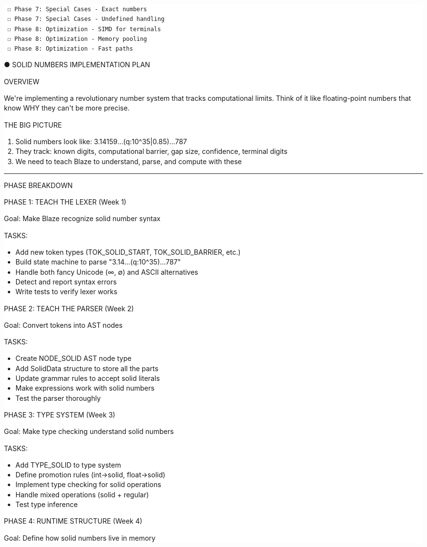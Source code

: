      ☐ Phase 7: Special Cases - Exact numbers
     ☐ Phase 7: Special Cases - Undefined handling
     ☐ Phase 8: Optimization - SIMD for terminals
     ☐ Phase 8: Optimization - Memory pooling
     ☐ Phase 8: Optimization - Fast paths

● SOLID NUMBERS IMPLEMENTATION PLAN

  OVERVIEW

  We're implementing a revolutionary number system that tracks computational limits. Think of it like floating-point numbers that know WHY they can't be more precise.

  THE BIG PICTURE

  1. Solid numbers look like: 3.14159...(q:10^35|0.85)...787
  2. They track: known digits, computational barrier, gap size, confidence, terminal digits
  3. We need to teach Blaze to understand, parse, and compute with these

  ---
  PHASE BREAKDOWN

  PHASE 1: TEACH THE LEXER (Week 1)

  Goal: Make Blaze recognize solid number syntax

  TASKS:
  - Add new token types (TOK_SOLID_START, TOK_SOLID_BARRIER, etc.)
  - Build state machine to parse "3.14...(q:10^35)...787"
  - Handle both fancy Unicode (∞, ∅) and ASCII alternatives
  - Detect and report syntax errors
  - Write tests to verify lexer works

  PHASE 2: TEACH THE PARSER (Week 2)

  Goal: Convert tokens into AST nodes

  TASKS:
  - Create NODE_SOLID AST node type
  - Add SolidData structure to store all the parts
  - Update grammar rules to accept solid literals
  - Make expressions work with solid numbers
  - Test the parser thoroughly

  PHASE 3: TYPE SYSTEM (Week 3)

  Goal: Make type checking understand solid numbers

  TASKS:
  - Add TYPE_SOLID to type system
  - Define promotion rules (int→solid, float→solid)
  - Implement type checking for solid operations
  - Handle mixed operations (solid + regular)
  - Test type inference

  PHASE 4: RUNTIME STRUCTURE (Week 4)

  Goal: Define how solid numbers live in memory

